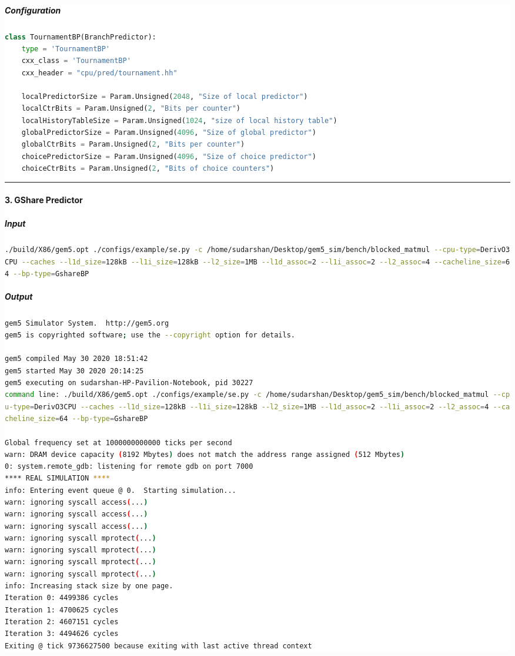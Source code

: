 
##### Configuration

```python
class TournamentBP(BranchPredictor):
    type = 'TournamentBP'
    cxx_class = 'TournamentBP'
    cxx_header = "cpu/pred/tournament.hh"

    localPredictorSize = Param.Unsigned(2048, "Size of local predictor")
    localCtrBits = Param.Unsigned(2, "Bits per counter")
    localHistoryTableSize = Param.Unsigned(1024, "size of local history table")
    globalPredictorSize = Param.Unsigned(4096, "Size of global predictor")
    globalCtrBits = Param.Unsigned(2, "Bits per counter")
    choicePredictorSize = Param.Unsigned(4096, "Size of choice predictor")
    choiceCtrBits = Param.Unsigned(2, "Bits of choice counters")
```

---

#### 3. GShare Predictor

##### Input
```bash
./build/X86/gem5.opt ./configs/example/se.py -c /home/sudarshan/Desktop/gem5_sim/bench/blocked_matmul --cpu-type=DerivO3CPU --caches --l1d_size=128kB --l1i_size=128kB --l2_size=1MB --l1d_assoc=2 --l1i_assoc=2 --l2_assoc=4 --cacheline_size=64 --bp-type=GshareBP
```


##### Output

``` bash
gem5 Simulator System.  http://gem5.org
gem5 is copyrighted software; use the --copyright option for details.

gem5 compiled May 30 2020 18:51:42
gem5 started May 30 2020 20:14:25
gem5 executing on sudarshan-HP-Pavilion-Notebook, pid 30227
command line: ./build/X86/gem5.opt ./configs/example/se.py -c /home/sudarshan/Desktop/gem5_sim/bench/blocked_matmul --cpu-type=DerivO3CPU --caches --l1d_size=128kB --l1i_size=128kB --l2_size=1MB --l1d_assoc=2 --l1i_assoc=2 --l2_assoc=4 --cacheline_size=64 --bp-type=GshareBP

Global frequency set at 1000000000000 ticks per second
warn: DRAM device capacity (8192 Mbytes) does not match the address range assigned (512 Mbytes)
0: system.remote_gdb: listening for remote gdb on port 7000
**** REAL SIMULATION ****
info: Entering event queue @ 0.  Starting simulation...
warn: ignoring syscall access(...)
warn: ignoring syscall access(...)
warn: ignoring syscall access(...)
warn: ignoring syscall mprotect(...)
warn: ignoring syscall mprotect(...)
warn: ignoring syscall mprotect(...)
warn: ignoring syscall mprotect(...)
info: Increasing stack size by one page.
Iteration 0: 4499386 cycles
Iteration 1: 4700625 cycles
Iteration 2: 4607151 cycles
Iteration 3: 4494626 cycles
Exiting @ tick 9736627500 because exiting with last active thread context

```
